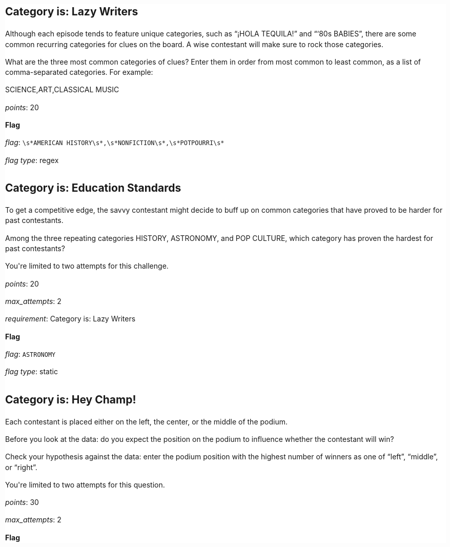 ## Category is: Lazy Writers
Although each episode tends to feature unique categories, such as “¡HOLA TEQUILA!” and “‘80s BABIES”, there are some common recurring categories for clues on the board. A wise contestant will make sure to rock those categories.

What are the three most common categories of clues? Enter them in order from most common to least common, as a list of comma-separated categories. For example:

SCIENCE,ART,CLASSICAL MUSIC


_points_: 20

**Flag**

_flag_: `\s*AMERICAN HISTORY\s*,\s*NONFICTION\s*,\s*POTPOURRI\s*`

_flag type_: regex


## Category is: Education Standards
To get a competitive edge, the savvy contestant might decide to buff up on common categories that have proved to be harder for past contestants. 

Among the three repeating categories HISTORY, ASTRONOMY, and POP CULTURE, which category has proven the hardest for past contestants?

You're limited to two attempts for this challenge.

_points_: 20

_max\_attempts_: 2

_requirement_: Category is: Lazy Writers

**Flag**

_flag_: `ASTRONOMY`

_flag type_: static


## Category is: Hey Champ!
Each contestant is placed either on the left, the center, or the middle of the podium. 

Before you look at the data: do you expect the position on the podium to influence whether the contestant will win? 

Check your hypothesis against the data: enter the podium position with the highest number of winners as one of “left”, “middle”, or “right”.

You're limited to two attempts for this question.

_points_: 30

_max\_attempts_: 2

**Flag**
